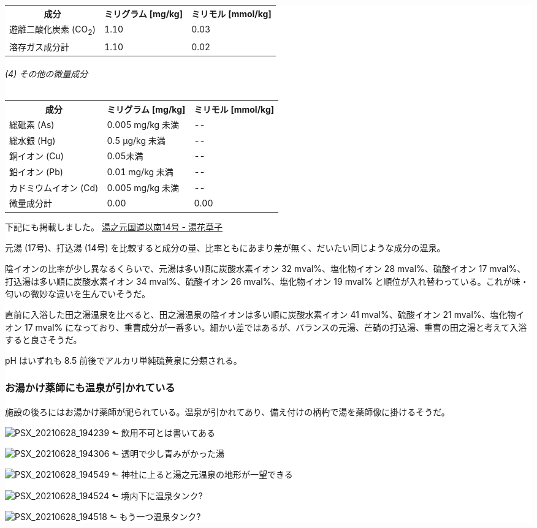 <table>
    <tr><th>成分</th><th>ミリグラム [mg/kg]</th><th>ミリモル [mmol/kg]</th></tr>
    <tr><td>遊離二酸化炭素 (CO<sub>2</sub>)</td><td>1.10</td><td>0.03</td></tr>
    <tr><td>溶存ガス成分計</td><td>1.10</td><td>0.02</td></tr>
    </table>
<h6>(4) その他の微量成分</h6>
<table>
    <tr><th>成分</th><th>ミリグラム [mg/kg]</th><th>ミリモル [mmol/kg]</th></tr>
    <tr><td>総砒素 (As)</td><td>0.005 mg/kg 未満</td><td>--</td></tr>
    <tr><td>総水銀 (Hg)</td><td>0.5 μg/kg 未満</td><td>--</td></tr>
    <tr><td>銅イオン (Cu)</td><td>0.05未満</td><td>--</td></tr>
    <tr><td>鉛イオン (Pb)</td><td>0.01 mg/kg 未満</td><td>--</td></tr>
    <tr><td>カドミウムイオン (Cd)</td><td>0.005 mg/kg 未満</td><td>--</td></tr>
    <tr><td>微量成分計</td><td>0.00</td><td>0.00</td></tr>
    </table>

下記にも掲載しました。
[湯之元国道以南14号 - 湯花草子](https://yu-soushi.net/analysis/yunomotokokudouinanjuuyongou)

元湯 (17号)、打込湯 (14号) を比較すると成分の量、比率ともにあまり差が無く、だいたい同じような成分の温泉。

陰イオンの比率が少し異なるくらいで、元湯は多い順に炭酸水素イオン 32 mval%、塩化物イオン 28 mval%、硫酸イオン 17 mval%、打込湯は多い順に炭酸水素イオン 34 mval%、硫酸イオン 26 mval%、塩化物イオン 19 mval% と順位が入れ替わっている。これが味・匂いの微妙な違いを生んでいそうだ。

直前に入浴した田之湯温泉を比べると、田之湯温泉の陰イオンは多い順に炭酸水素イオン 41 mval%、硫酸イオン 21 mval%、塩化物イオン 17 mval% になっており、重曹成分が一番多い。細かい差ではあるが、バランスの元湯、芒硝の打込湯、重曹の田之湯と考えて入浴すると良さそうだ。

pH はいずれも 8.5 前後でアルカリ単純硫黄泉に分類される。

### お湯かけ薬師にも温泉が引かれている

施設の後ろにはお湯かけ薬師が祀られている。温泉が引かれてあり、備え付けの柄杓で湯を薬師像に掛けるそうだ。

![PSX_20210628_194239](https://yu.xaxxi.net/content/images/2021/06/PSX_20210628_194239.jpg)
&#x2B11; 飲用不可とは書いてある

![PSX_20210628_194306](https://yu.xaxxi.net/content/images/2021/06/PSX_20210628_194306.jpg)
&#x2B11; 透明で少し青みがかった湯

![PSX_20210628_194549](https://yu.xaxxi.net/content/images/2021/06/PSX_20210628_194549.jpg)
&#x2B11; 神社に上ると湯之元温泉の地形が一望できる

![PSX_20210628_194524](https://yu.xaxxi.net/content/images/2021/06/PSX_20210628_194524.jpg)
&#x2B11; 境内下に温泉タンク?

![PSX_20210628_194518](https://yu.xaxxi.net/content/images/2021/06/PSX_20210628_194518.jpg)
&#x2B11; もう一つ温泉タンク?



[^1]: [鹿児島県温泉誌 \- 国立国会図書館デジタルコレクション](https://dl.ndl.go.jp/info:ndljp/pid/1016741/53)
[^2]: [南九州の地質・地質構造と温泉, 温泉科学](http://j-hss.org/journal/back_number/vol57.html)